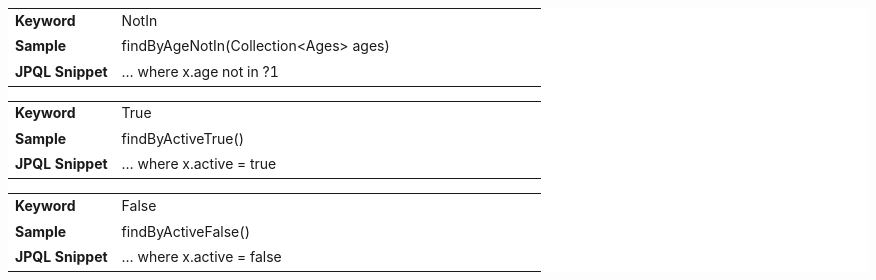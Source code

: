 <table>
  <colgroup>
    <col style="width: 20%">
    <col style="width: 80%">
  </colgroup>
  <tr>
    <td><b>Keyword</b></td>
    <td>NotIn</td>
  </tr>
  <tr>
    <td><b>Sample</b></td>
    <td>findByAgeNotIn(Collection&ltAges&gt ages)</td>
  </tr>
  <tr>
    <td><b>JPQL Snippet</b></td>
    <td>… where x.age not in ?1</td>
  </tr>
</table>

<table>
  <colgroup>
    <col style="width: 20%">
    <col style="width: 80%">
  </colgroup>
  <tr>
    <td><b>Keyword</b></td>
    <td>True</td>
  </tr>
  <tr>
    <td><b>Sample</b></td>
    <td>findByActiveTrue()</td>
  </tr>
  <tr>
    <td><b>JPQL Snippet</b></td>
    <td>… where x.active = true</td>
  </tr>
</table>

<table>
  <colgroup>
    <col style="width: 20%">
    <col style="width: 80%">
  </colgroup>
  <tr>
    <td><b>Keyword</b></td>
    <td>False</td>
  </tr>
  <tr>
    <td><b>Sample</b></td>
    <td>findByActiveFalse()</td>
  </tr>
  <tr>
    <td><b>JPQL Snippet</b></td>
    <td>… where x.active = false</td>
  </tr>
</table>

